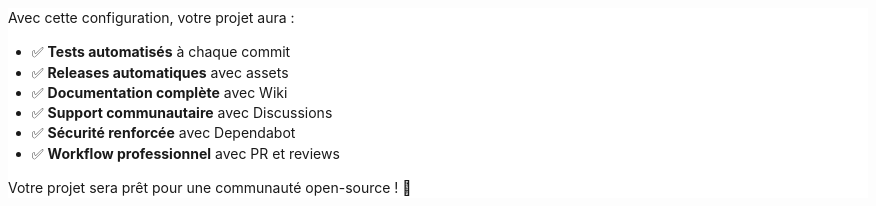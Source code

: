 Avec cette configuration, votre projet aura :
- ✅ **Tests automatisés** à chaque commit
- ✅ **Releases automatiques** avec assets
- ✅ **Documentation complète** avec Wiki
- ✅ **Support communautaire** avec Discussions
- ✅ **Sécurité renforcée** avec Dependabot
- ✅ **Workflow professionnel** avec PR et reviews

Votre projet sera prêt pour une communauté open-source ! 🚀 